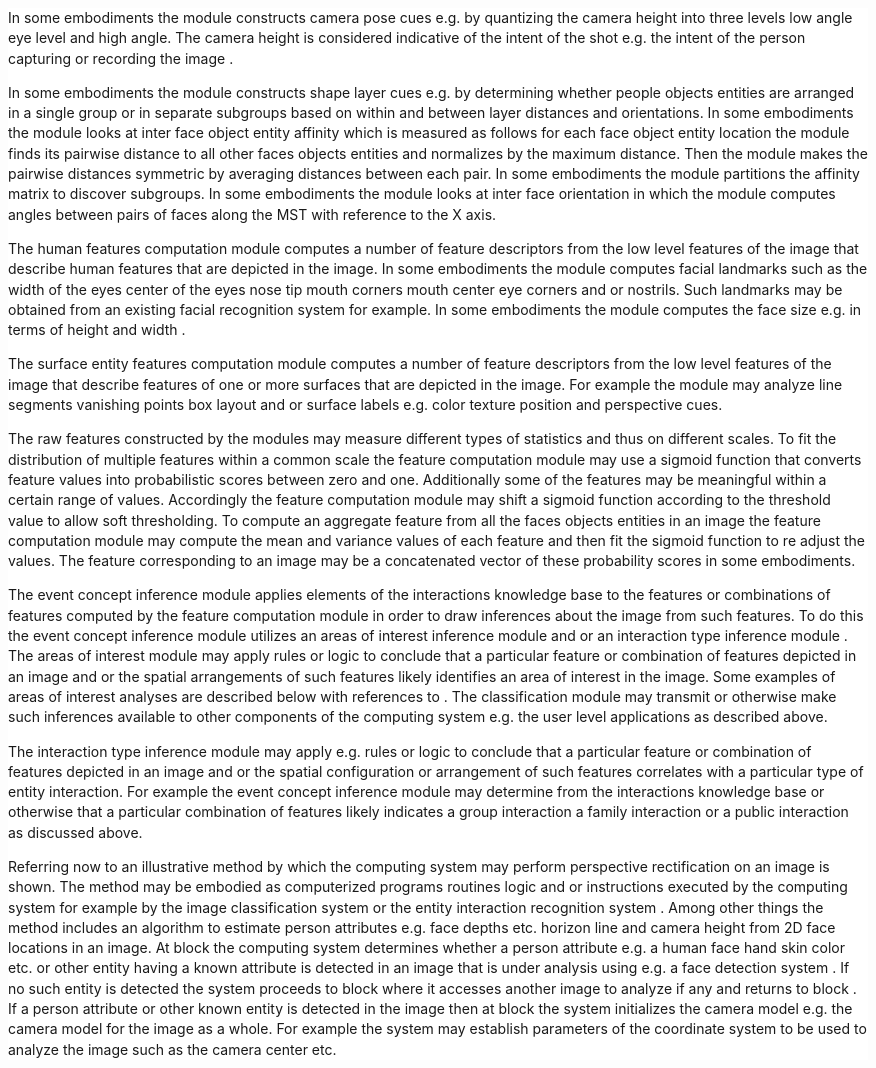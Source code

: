In some embodiments the module constructs camera pose cues e.g. by quantizing the camera height into three levels low angle eye level and high angle. The camera height is considered indicative of the intent of the shot e.g. the intent of the person capturing or recording the image .

In some embodiments the module constructs shape layer cues e.g. by determining whether people objects entities are arranged in a single group or in separate subgroups based on within and between layer distances and orientations. In some embodiments the module looks at inter face object entity affinity which is measured as follows for each face object entity location the module finds its pairwise distance to all other faces objects entities and normalizes by the maximum distance. Then the module makes the pairwise distances symmetric by averaging distances between each pair. In some embodiments the module partitions the affinity matrix to discover subgroups. In some embodiments the module looks at inter face orientation in which the module computes angles between pairs of faces along the MST with reference to the X axis.

The human features computation module computes a number of feature descriptors from the low level features of the image that describe human features that are depicted in the image. In some embodiments the module computes facial landmarks such as the width of the eyes center of the eyes nose tip mouth corners mouth center eye corners and or nostrils. Such landmarks may be obtained from an existing facial recognition system for example. In some embodiments the module computes the face size e.g. in terms of height and width .

The surface entity features computation module computes a number of feature descriptors from the low level features of the image that describe features of one or more surfaces that are depicted in the image. For example the module may analyze line segments vanishing points box layout and or surface labels e.g. color texture position and perspective cues.

The raw features constructed by the modules may measure different types of statistics and thus on different scales. To fit the distribution of multiple features within a common scale the feature computation module may use a sigmoid function that converts feature values into probabilistic scores between zero and one. Additionally some of the features may be meaningful within a certain range of values. Accordingly the feature computation module may shift a sigmoid function according to the threshold value to allow soft thresholding. To compute an aggregate feature from all the faces objects entities in an image the feature computation module may compute the mean and variance values of each feature and then fit the sigmoid function to re adjust the values. The feature corresponding to an image may be a concatenated vector of these probability scores in some embodiments.

The event concept inference module applies elements of the interactions knowledge base to the features or combinations of features computed by the feature computation module in order to draw inferences about the image from such features. To do this the event concept inference module utilizes an areas of interest inference module and or an interaction type inference module . The areas of interest module may apply rules or logic to conclude that a particular feature or combination of features depicted in an image and or the spatial arrangements of such features likely identifies an area of interest in the image. Some examples of areas of interest analyses are described below with references to . The classification module may transmit or otherwise make such inferences available to other components of the computing system e.g. the user level applications as described above.

The interaction type inference module may apply e.g. rules or logic to conclude that a particular feature or combination of features depicted in an image and or the spatial configuration or arrangement of such features correlates with a particular type of entity interaction. For example the event concept inference module may determine from the interactions knowledge base or otherwise that a particular combination of features likely indicates a group interaction a family interaction or a public interaction as discussed above.

Referring now to an illustrative method by which the computing system may perform perspective rectification on an image is shown. The method may be embodied as computerized programs routines logic and or instructions executed by the computing system for example by the image classification system or the entity interaction recognition system . Among other things the method includes an algorithm to estimate person attributes e.g. face depths etc. horizon line and camera height from 2D face locations in an image. At block the computing system determines whether a person attribute e.g. a human face hand skin color etc. or other entity having a known attribute is detected in an image that is under analysis using e.g. a face detection system . If no such entity is detected the system proceeds to block where it accesses another image to analyze if any and returns to block . If a person attribute or other known entity is detected in the image then at block the system initializes the camera model e.g. the camera model for the image as a whole. For example the system may establish parameters of the coordinate system to be used to analyze the image such as the camera center etc.
